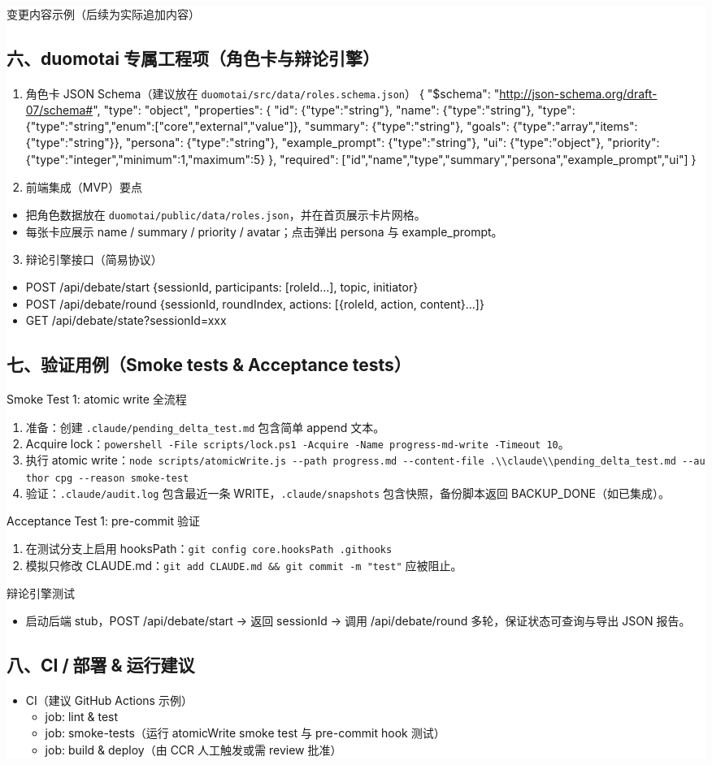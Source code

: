变更内容示例（后续为实际追加内容）


六、duomotai 专属工程项（角色卡与辩论引擎）
----
1) 角色卡 JSON Schema（建议放在 `duomotai/src/data/roles.schema.json`）
{
  "$schema": "http://json-schema.org/draft-07/schema#",
  "type": "object",
  "properties": {
    "id": {"type":"string"},
    "name": {"type":"string"},
    "type": {"type":"string","enum":["core","external","value"]},
    "summary": {"type":"string"},
    "goals": {"type":"array","items":{"type":"string"}},
    "persona": {"type":"string"},
    "example_prompt": {"type":"string"},
    "ui": {"type":"object"},
    "priority": {"type":"integer","minimum":1,"maximum":5}
  },
  "required": ["id","name","type","summary","persona","example_prompt","ui"]
}

2) 前端集成（MVP）要点
- 把角色数据放在 `duomotai/public/data/roles.json`，并在首页展示卡片网格。
- 每张卡应展示 name / summary / priority / avatar；点击弹出 persona 与 example_prompt。

3) 辩论引擎接口（简易协议）
- POST /api/debate/start {sessionId, participants: [roleId...], topic, initiator}
- POST /api/debate/round {sessionId, roundIndex, actions: [{roleId, action, content}...]}
- GET /api/debate/state?sessionId=xxx

七、验证用例（Smoke tests & Acceptance tests）
----
Smoke Test 1: atomic write 全流程
1) 准备：创建 `.claude/pending_delta_test.md` 包含简单 append 文本。
2) Acquire lock：`powershell -File scripts/lock.ps1 -Acquire -Name progress-md-write -Timeout 10`。
3) 执行 atomic write：`node scripts/atomicWrite.js --path progress.md --content-file .\\claude\\pending_delta_test.md --author cpg --reason smoke-test`
4) 验证：`.claude/audit.log` 包含最近一条 WRITE，`.claude/snapshots` 包含快照，备份脚本返回 BACKUP_DONE（如已集成）。

Acceptance Test 1: pre-commit 验证
1) 在测试分支上启用 hooksPath：`git config core.hooksPath .githooks`
2) 模拟只修改 CLAUDE.md：`git add CLAUDE.md && git commit -m "test"` 应被阻止。

辩论引擎测试
- 启动后端 stub，POST /api/debate/start -> 返回 sessionId -> 调用 /api/debate/round 多轮，保证状态可查询与导出 JSON 报告。

八、CI / 部署 & 运行建议
----
- CI（建议 GitHub Actions 示例）
  - job: lint & test
  - job: smoke-tests（运行 atomicWrite smoke test 与 pre-commit hook 测试）
  - job: build & deploy（由 CCR 人工触发或需 review 批准）
